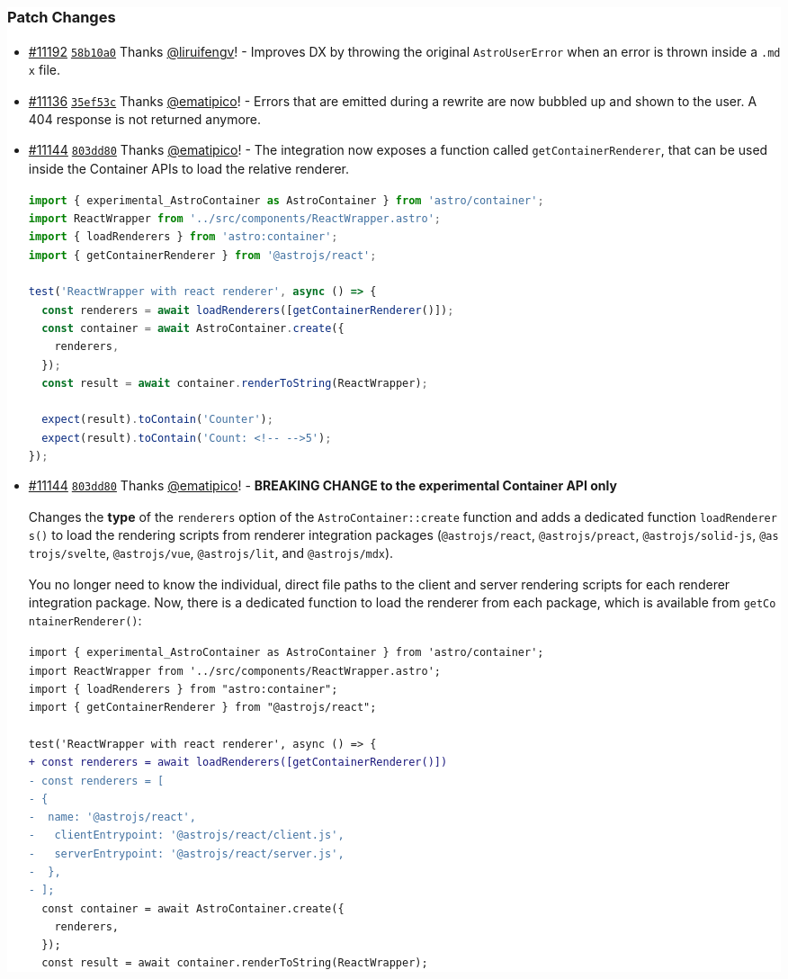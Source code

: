 ### Patch Changes

- [#11192](https://github.com/withastro/astro/pull/11192) [`58b10a0`](https://github.com/withastro/astro/commit/58b10a073192030a251cff8ad706ab5b015180c9) Thanks [@liruifengv](https://github.com/liruifengv)! - Improves DX by throwing the original `AstroUserError` when an error is thrown inside a `.mdx` file.

- [#11136](https://github.com/withastro/astro/pull/11136) [`35ef53c`](https://github.com/withastro/astro/commit/35ef53c0897c0d360efc086a71c5f4406721d2fe) Thanks [@ematipico](https://github.com/ematipico)! - Errors that are emitted during a rewrite are now bubbled up and shown to the user. A 404 response is not returned anymore.

- [#11144](https://github.com/withastro/astro/pull/11144) [`803dd80`](https://github.com/withastro/astro/commit/803dd8061df02138b4928442bcb76e77dcf6f5e7) Thanks [@ematipico](https://github.com/ematipico)! - The integration now exposes a function called `getContainerRenderer`, that can be used inside the Container APIs to load the relative renderer.

  ```js
  import { experimental_AstroContainer as AstroContainer } from 'astro/container';
  import ReactWrapper from '../src/components/ReactWrapper.astro';
  import { loadRenderers } from 'astro:container';
  import { getContainerRenderer } from '@astrojs/react';

  test('ReactWrapper with react renderer', async () => {
    const renderers = await loadRenderers([getContainerRenderer()]);
    const container = await AstroContainer.create({
      renderers,
    });
    const result = await container.renderToString(ReactWrapper);

    expect(result).toContain('Counter');
    expect(result).toContain('Count: <!-- -->5');
  });
  ```

- [#11144](https://github.com/withastro/astro/pull/11144) [`803dd80`](https://github.com/withastro/astro/commit/803dd8061df02138b4928442bcb76e77dcf6f5e7) Thanks [@ematipico](https://github.com/ematipico)! - **BREAKING CHANGE to the experimental Container API only**

  Changes the **type** of the `renderers` option of the `AstroContainer::create` function and adds a dedicated function `loadRenderers()` to load the rendering scripts from renderer integration packages (`@astrojs/react`, `@astrojs/preact`, `@astrojs/solid-js`, `@astrojs/svelte`, `@astrojs/vue`, `@astrojs/lit`, and `@astrojs/mdx`).

  You no longer need to know the individual, direct file paths to the client and server rendering scripts for each renderer integration package. Now, there is a dedicated function to load the renderer from each package, which is available from `getContainerRenderer()`:

  ```diff
  import { experimental_AstroContainer as AstroContainer } from 'astro/container';
  import ReactWrapper from '../src/components/ReactWrapper.astro';
  import { loadRenderers } from "astro:container";
  import { getContainerRenderer } from "@astrojs/react";

  test('ReactWrapper with react renderer', async () => {
  + const renderers = await loadRenderers([getContainerRenderer()])
  - const renderers = [
  - {
  -  name: '@astrojs/react',
  -   clientEntrypoint: '@astrojs/react/client.js',
  -   serverEntrypoint: '@astrojs/react/server.js',
  -  },
  - ];
    const container = await AstroContainer.create({
      renderers,
    });
    const result = await container.renderToString(ReactWrapper);
  ```